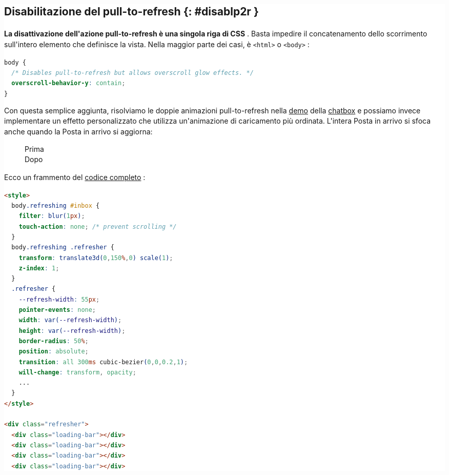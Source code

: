 ## Disabilitazione del pull-to-refresh {: #disablp2r }

**La disattivazione dell'azione pull-to-refresh è una singola riga di CSS** .
Basta impedire il concatenamento dello scorrimento sull'intero elemento che
definisce la vista. Nella maggior parte dei casi, è `<html>` o `<body>` :

```css
body {
  /* Disables pull-to-refresh but allows overscroll glow effects. */
  overscroll-behavior-y: contain;
}
```

Con questa semplice aggiunta, risolviamo le doppie animazioni pull-to-refresh
nella [demo](https://ebidel.github.io/demos/chatbox.html) della
[chatbox](https://ebidel.github.io/demos/chatbox.html) e possiamo invece
implementare un effetto personalizzato che utilizza un'animazione di caricamento
più ordinata. L'intera Posta in arrivo si sfoca anche quando la Posta in arrivo
si aggiorna:

<figure class="clearfix centered">
  <div class="attempt-left">
<video
src="/web/updates/images/2017/11/overscroll-behavior/chatbox-double-refresh.mp4"
autoplay muted loop height="225"></video>
    <figcaption>Prima</figcaption>
  </div>
  <div class="attempt-right">
<video
src="/web/updates/images/2017/11/overscroll-behavior/chatbox-double-refresh-fix.mp4"
autoplay muted loop height="225"></video>
    <figcaption>Dopo</figcaption>
  </div>
</figure>

Ecco un frammento del [codice
completo](https://github.com/ebidel/demos/blob/master/chatbox.html) :

```html
<style>
  body.refreshing #inbox {
    filter: blur(1px);
    touch-action: none; /* prevent scrolling */
  }
  body.refreshing .refresher {
    transform: translate3d(0,150%,0) scale(1);
    z-index: 1;
  }
  .refresher {
    --refresh-width: 55px;
    pointer-events: none;
    width: var(--refresh-width);
    height: var(--refresh-width);
    border-radius: 50%; 
    position: absolute;
    transition: all 300ms cubic-bezier(0,0,0.2,1);
    will-change: transform, opacity;
    ...
  }
</style>

<div class="refresher">
  <div class="loading-bar"></div>
  <div class="loading-bar"></div>
  <div class="loading-bar"></div>
  <div class="loading-bar"></div>
```